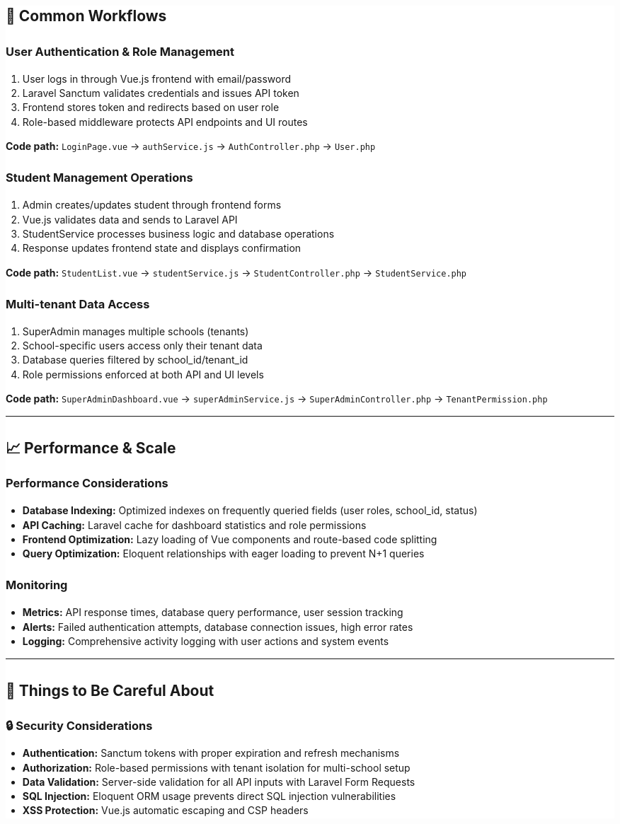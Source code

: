 
## 🔄 Common Workflows

### User Authentication & Role Management
1. User logs in through Vue.js frontend with email/password
2. Laravel Sanctum validates credentials and issues API token
3. Frontend stores token and redirects based on user role
4. Role-based middleware protects API endpoints and UI routes

**Code path:** `LoginPage.vue` → `authService.js` → `AuthController.php` → `User.php`

### Student Management Operations
1. Admin creates/updates student through frontend forms
2. Vue.js validates data and sends to Laravel API
3. StudentService processes business logic and database operations
4. Response updates frontend state and displays confirmation

**Code path:** `StudentList.vue` → `studentService.js` → `StudentController.php` → `StudentService.php`

### Multi-tenant Data Access
1. SuperAdmin manages multiple schools (tenants)
2. School-specific users access only their tenant data
3. Database queries filtered by school_id/tenant_id
4. Role permissions enforced at both API and UI levels

**Code path:** `SuperAdminDashboard.vue` → `superAdminService.js` → `SuperAdminController.php` → `TenantPermission.php`

---

## 📈 Performance & Scale

### Performance Considerations
- **Database Indexing:** Optimized indexes on frequently queried fields (user roles, school_id, status)
- **API Caching:** Laravel cache for dashboard statistics and role permissions
- **Frontend Optimization:** Lazy loading of Vue components and route-based code splitting
- **Query Optimization:** Eloquent relationships with eager loading to prevent N+1 queries

### Monitoring
- **Metrics:** API response times, database query performance, user session tracking
- **Alerts:** Failed authentication attempts, database connection issues, high error rates
- **Logging:** Comprehensive activity logging with user actions and system events

---

## 🚨 Things to Be Careful About

### 🔒 Security Considerations
- **Authentication:** Sanctum tokens with proper expiration and refresh mechanisms
- **Authorization:** Role-based permissions with tenant isolation for multi-school setup
- **Data Validation:** Server-side validation for all API inputs with Laravel Form Requests
- **SQL Injection:** Eloquent ORM usage prevents direct SQL injection vulnerabilities
- **XSS Protection:** Vue.js automatic escaping and CSP headers
